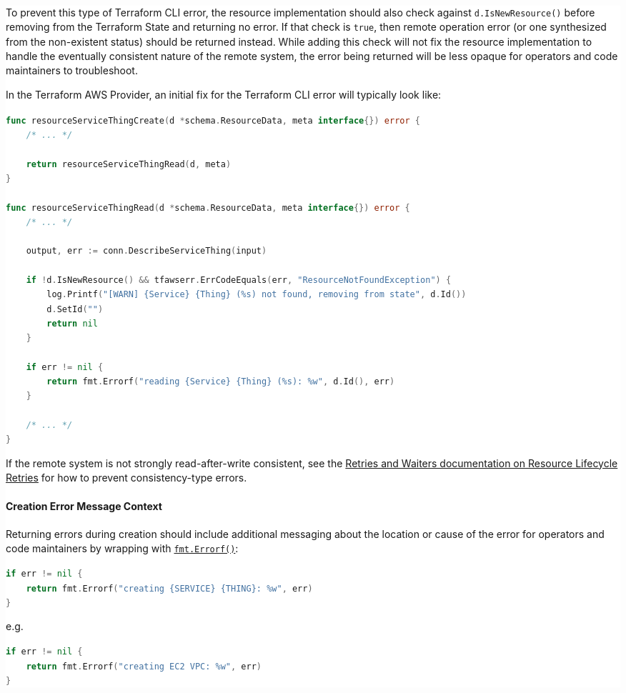 To prevent this type of Terraform CLI error, the resource implementation should also check against `d.IsNewResource()` before removing from the Terraform State and returning no error. If that check is `true`, then remote operation error (or one synthesized from the non-existent status) should be returned instead. While adding this check will not fix the resource implementation to handle the eventually consistent nature of the remote system, the error being returned will be less opaque for operators and code maintainers to troubleshoot.

In the Terraform AWS Provider, an initial fix for the Terraform CLI error will typically look like:

```go
func resourceServiceThingCreate(d *schema.ResourceData, meta interface{}) error {
    /* ... */

    return resourceServiceThingRead(d, meta)
}

func resourceServiceThingRead(d *schema.ResourceData, meta interface{}) error {
    /* ... */

    output, err := conn.DescribeServiceThing(input)

    if !d.IsNewResource() && tfawserr.ErrCodeEquals(err, "ResourceNotFoundException") {
        log.Printf("[WARN] {Service} {Thing} (%s) not found, removing from state", d.Id())
        d.SetId("")
        return nil
    }

    if err != nil {
        return fmt.Errorf("reading {Service} {Thing} (%s): %w", d.Id(), err)
    }

    /* ... */
}
```

If the remote system is not strongly read-after-write consistent, see the [Retries and Waiters documentation on Resource Lifecycle Retries](retries-and-waiters.md#resource-lifecycle-retries) for how to prevent consistency-type errors.

#### Creation Error Message Context

Returning errors during creation should include additional messaging about the location or cause of the error for operators and code maintainers by wrapping with [`fmt.Errorf()`](https://pkg.go.dev/fmt#Errorf):

```go
if err != nil {
    return fmt.Errorf("creating {SERVICE} {THING}: %w", err)
}
```

e.g.

```go
if err != nil {
    return fmt.Errorf("creating EC2 VPC: %w", err)
}
```

